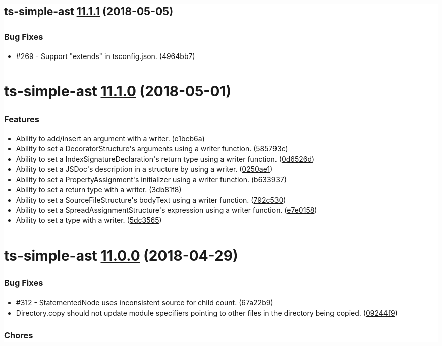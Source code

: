 
## ts-simple-ast [11.1.1](https://github.com/dsherret/ts-morph/compare/tsa-11.1.0...tsa-11.1.1) (2018-05-05)


### Bug Fixes

* [#269](https://github.com/dsherret/ts-morph/issues/269) - Support "extends" in tsconfig.json. ([4964bb7](https://github.com/dsherret/ts-morph/commit/4964bb7))



# ts-simple-ast [11.1.0](https://github.com/dsherret/ts-morph/compare/tsa-11.0.0...tsa-11.1.0) (2018-05-01)


### Features

* Ability to add/insert an argument with a writer. ([e1bcb6a](https://github.com/dsherret/ts-morph/commit/e1bcb6a))
* Ability to set a DecoratorStructure's arguments using a writer function. ([585793c](https://github.com/dsherret/ts-morph/commit/585793c))
* Ability to set a IndexSignatureDeclaration's return type using a writer function. ([0d6526d](https://github.com/dsherret/ts-morph/commit/0d6526d))
* Ability to set a JSDoc's description in a structure by using a writer. ([0250ae1](https://github.com/dsherret/ts-morph/commit/0250ae1))
* Ability to set a PropertyAssignment's initializer using a writer function. ([b633937](https://github.com/dsherret/ts-morph/commit/b633937))
* Ability to set a return type with a writer. ([3db81f8](https://github.com/dsherret/ts-morph/commit/3db81f8))
* Ability to set a SourceFileStructure's bodyText using a writer function. ([792c530](https://github.com/dsherret/ts-morph/commit/792c530))
* Ability to set a SpreadAssignmentStructure's expression using a writer function. ([e7e0158](https://github.com/dsherret/ts-morph/commit/e7e0158))
* Ability to set a type with a writer. ([5dc3565](https://github.com/dsherret/ts-morph/commit/5dc3565))



# ts-simple-ast [11.0.0](https://github.com/dsherret/ts-morph/compare/tsa-10.5.0...tsa-11.0.0) (2018-04-29)


### Bug Fixes

* [#312](https://github.com/dsherret/ts-morph/issues/312) - StatementedNode uses inconsistent source for child count. ([67a22b9](https://github.com/dsherret/ts-morph/commit/67a22b9))
* Directory.copy should not update module specifiers pointing to other files in the directory being copied. ([09244f9](https://github.com/dsherret/ts-morph/commit/09244f9))


### Chores
